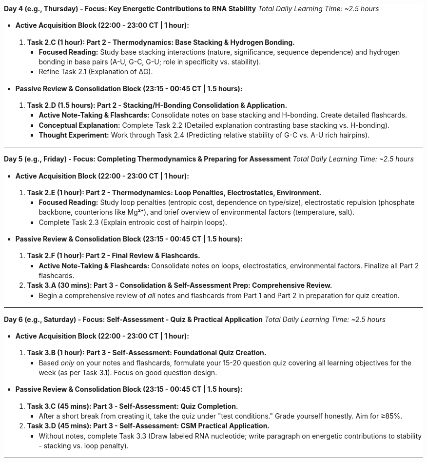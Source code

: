 **Day 4 (e.g., Thursday) - Focus: Key Energetic Contributions to RNA Stability**
*Total Daily Learning Time: ~2.5 hours*

*   **Active Acquisition Block (22:00 - 23:00 CT | 1 hour):**
    1.  **Task 2.C (1 hour): Part 2 - Thermodynamics: Base Stacking & Hydrogen Bonding.**
        *   **Focused Reading:** Study base stacking interactions (nature, significance, sequence dependence) and hydrogen bonding in base pairs (A-U, G-C, G-U; role in specificity vs. stability).
        *   Refine Task 2.1 (Explanation of ΔG).

*   **Passive Review & Consolidation Block (23:15 - 00:45 CT | 1.5 hours):**
    1.  **Task 2.D (1.5 hours): Part 2 - Stacking/H-Bonding Consolidation & Application.**
        *   **Active Note-Taking & Flashcards:** Consolidate notes on base stacking and H-bonding. Create detailed flashcards.
        *   **Conceptual Explanation:** Complete Task 2.2 (Detailed explanation contrasting base stacking vs. H-bonding).
        *   **Thought Experiment:** Work through Task 2.4 (Predicting relative stability of G-C vs. A-U rich hairpins).

---

**Day 5 (e.g., Friday) - Focus: Completing Thermodynamics & Preparing for Assessment**
*Total Daily Learning Time: ~2.5 hours*

*   **Active Acquisition Block (22:00 - 23:00 CT | 1 hour):**
    1.  **Task 2.E (1 hour): Part 2 - Thermodynamics: Loop Penalties, Electrostatics, Environment.**
        *   **Focused Reading:** Study loop penalties (entropic cost, dependence on type/size), electrostatic repulsion (phosphate backbone, counterions like Mg²⁺), and brief overview of environmental factors (temperature, salt).
        *   Complete Task 2.3 (Explain entropic cost of hairpin loops).

*   **Passive Review & Consolidation Block (23:15 - 00:45 CT | 1.5 hours):**
    1.  **Task 2.F (1 hour): Part 2 - Final Review & Flashcards.**
        *   **Active Note-Taking & Flashcards:** Consolidate notes on loops, electrostatics, environmental factors. Finalize all Part 2 flashcards.
    2.  **Task 3.A (30 mins): Part 3 - Consolidation & Self-Assessment Prep: Comprehensive Review.**
        *   Begin a comprehensive review of *all* notes and flashcards from Part 1 and Part 2 in preparation for quiz creation.

---

**Day 6 (e.g., Saturday) - Focus: Self-Assessment - Quiz & Practical Application**
*Total Daily Learning Time: ~2.5 hours*

*   **Active Acquisition Block (22:00 - 23:00 CT | 1 hour):**
    1.  **Task 3.B (1 hour): Part 3 - Self-Assessment: Foundational Quiz Creation.**
        *   Based *only* on your notes and flashcards, formulate your 15-20 question quiz covering all learning objectives for the week (as per Task 3.1). Focus on good question design.

*   **Passive Review & Consolidation Block (23:15 - 00:45 CT | 1.5 hours):**
    1.  **Task 3.C (45 mins): Part 3 - Self-Assessment: Quiz Completion.**
        *   After a short break from creating it, take the quiz under "test conditions." Grade yourself honestly. Aim for ≥85%.
    2.  **Task 3.D (45 mins): Part 3 - Self-Assessment: CSM Practical Application.**
        *   Without notes, complete Task 3.3 (Draw labeled RNA nucleotide; write paragraph on energetic contributions to stability - stacking vs. loop penalty).

---